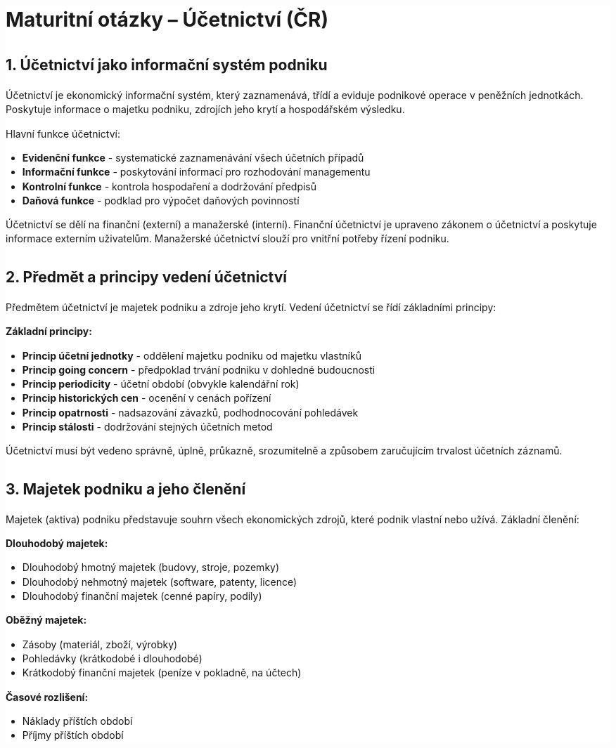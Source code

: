 # Maturitní otázky – Účetnictví (ČR)

## 1. Účetnictví jako informační systém podniku

Účetnictví je ekonomický informační systém, který zaznamenává, třídí a eviduje podnikové operace v peněžních jednotkách. Poskytuje informace o majetku podniku, zdrojích jeho krytí a hospodářském výsledku.

Hlavní funkce účetnictví:
- **Evidenční funkce** - systematické zaznamenávání všech účetních případů
- **Informační funkce** - poskytování informací pro rozhodování managementu
- **Kontrolní funkce** - kontrola hospodaření a dodržování předpisů
- **Daňová funkce** - podklad pro výpočet daňových povinností

Účetnictví se dělí na finanční (externí) a manažerské (interní). Finanční účetnictví je upraveno zákonem o účetnictví a poskytuje informace externím uživatelům. Manažerské účetnictví slouží pro vnitřní potřeby řízení podniku.


## 2. Předmět a principy vedení účetnictví

Předmětem účetnictví je majetek podniku a zdroje jeho krytí. Vedení účetnictví se řídí základními principy:

**Základní principy:**
- **Princip účetní jednotky** - oddělení majetku podniku od majetku vlastníků
- **Princip going concern** - předpoklad trvání podniku v dohledné budoucnosti
- **Princip periodicity** - účetní období (obvykle kalendářní rok)
- **Princip historických cen** - ocenění v cenách pořízení
- **Princip opatrnosti** - nadsazování závazků, podhodnocování pohledávek
- **Princip stálosti** - dodržování stejných účetních metod

Účetnictví musí být vedeno správně, úplně, průkazně, srozumitelně a způsobem zaručujícím trvalost účetních záznamů.


## 3. Majetek podniku a jeho členění

Majetek (aktiva) podniku představuje souhrn všech ekonomických zdrojů, které podnik vlastní nebo užívá. Základní členění:

**Dlouhodobý majetek:**
- Dlouhodobý hmotný majetek (budovy, stroje, pozemky)
- Dlouhodobý nehmotný majetek (software, patenty, licence)
- Dlouhodobý finanční majetek (cenné papíry, podíly)

**Oběžný majetek:**
- Zásoby (materiál, zboží, výrobky)
- Pohledávky (krátkodobé i dlouhodobé)
- Krátkodobý finanční majetek (peníze v pokladně, na účtech)

**Časové rozlišení:**
- Náklady příštích období
- Příjmy příštích období
